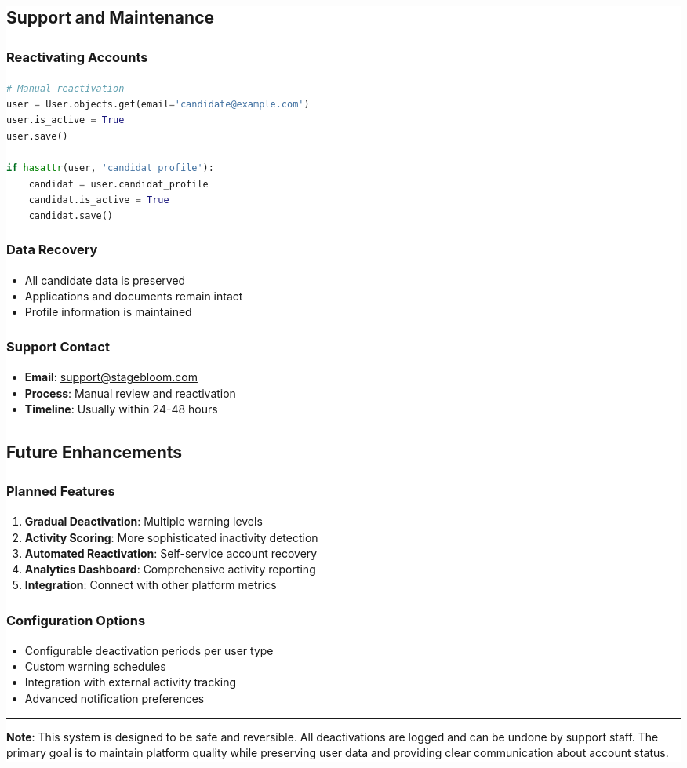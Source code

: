 ## Support and Maintenance

### Reactivating Accounts

```python
# Manual reactivation
user = User.objects.get(email='candidate@example.com')
user.is_active = True
user.save()

if hasattr(user, 'candidat_profile'):
    candidat = user.candidat_profile
    candidat.is_active = True
    candidat.save()
```

### Data Recovery

- All candidate data is preserved
- Applications and documents remain intact
- Profile information is maintained

### Support Contact

- **Email**: support@stagebloom.com
- **Process**: Manual review and reactivation
- **Timeline**: Usually within 24-48 hours

## Future Enhancements

### Planned Features

1. **Gradual Deactivation**: Multiple warning levels
2. **Activity Scoring**: More sophisticated inactivity detection
3. **Automated Reactivation**: Self-service account recovery
4. **Analytics Dashboard**: Comprehensive activity reporting
5. **Integration**: Connect with other platform metrics

### Configuration Options

- Configurable deactivation periods per user type
- Custom warning schedules
- Integration with external activity tracking
- Advanced notification preferences

---

**Note**: This system is designed to be safe and reversible. All deactivations are logged and can be undone by support staff. The primary goal is to maintain platform quality while preserving user data and providing clear communication about account status.
